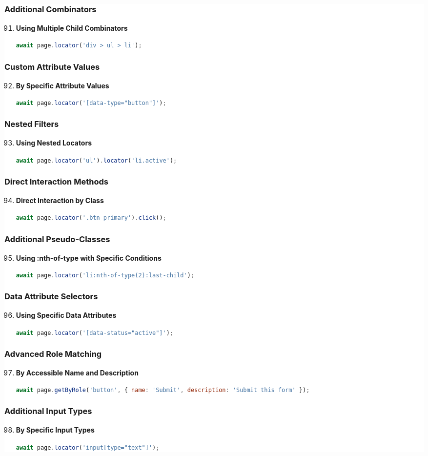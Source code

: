 ### Additional Combinators

91. **Using Multiple Child Combinators**
    ```javascript
    await page.locator('div > ul > li');
    ```

### Custom Attribute Values

92. **By Specific Attribute Values**
    ```javascript
    await page.locator('[data-type="button"]');
    ```

### Nested Filters

93. **Using Nested Locators**
    ```javascript
    await page.locator('ul').locator('li.active');
    ```

### Direct Interaction Methods

94. **Direct Interaction by Class**
    ```javascript
    await page.locator('.btn-primary').click();
    ```

### Additional Pseudo-Classes

95. **Using :nth-of-type with Specific Conditions**
    ```javascript
    await page.locator('li:nth-of-type(2):last-child');
    ```

### Data Attribute Selectors

96. **Using Specific Data Attributes**
    ```javascript
    await page.locator('[data-status="active"]');
    ```

### Advanced Role Matching

97. **By Accessible Name and Description**
    ```javascript
    await page.getByRole('button', { name: 'Submit', description: 'Submit this form' });
    ```

### Additional Input Types

98. **By Specific Input Types**
    ```javascript
    await page.locator('input[type="text"]');
    ```
